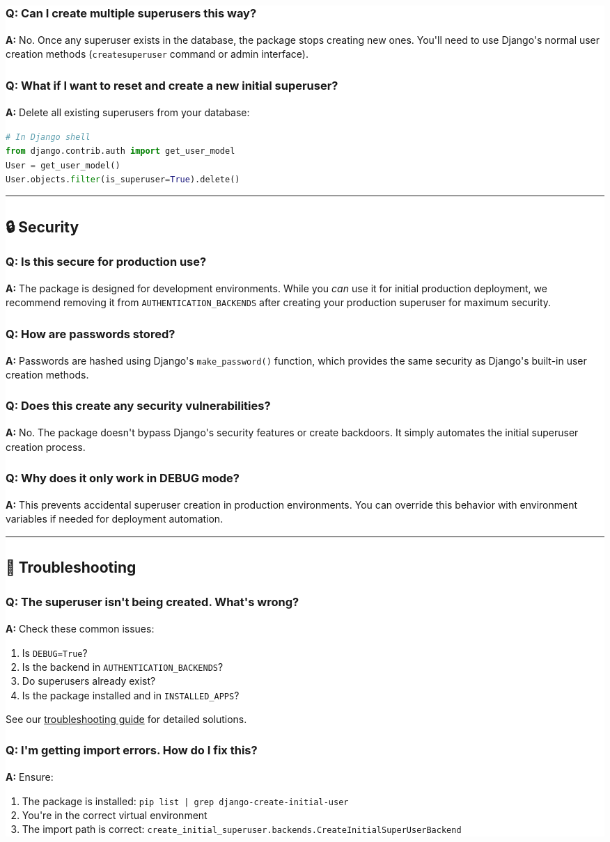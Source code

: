 ### Q: Can I create multiple superusers this way?
**A:** No. Once any superuser exists in the database, the package stops creating new ones. You'll need to use Django's normal user creation methods (`createsuperuser` command or admin interface).

### Q: What if I want to reset and create a new initial superuser?
**A:** Delete all existing superusers from your database:

```python
# In Django shell
from django.contrib.auth import get_user_model
User = get_user_model()
User.objects.filter(is_superuser=True).delete()
```

---

## 🔒 Security

### Q: Is this secure for production use?
**A:** The package is designed for development environments. While you *can* use it for initial production deployment, we recommend removing it from `AUTHENTICATION_BACKENDS` after creating your production superuser for maximum security.

### Q: How are passwords stored?
**A:** Passwords are hashed using Django's `make_password()` function, which provides the same security as Django's built-in user creation methods.

### Q: Does this create any security vulnerabilities?
**A:** No. The package doesn't bypass Django's security features or create backdoors. It simply automates the initial superuser creation process.

### Q: Why does it only work in DEBUG mode?
**A:** This prevents accidental superuser creation in production environments. You can override this behavior with environment variables if needed for deployment automation.

---

## 🐛 Troubleshooting

### Q: The superuser isn't being created. What's wrong?
**A:** Check these common issues:
1. Is `DEBUG=True`?
2. Is the backend in `AUTHENTICATION_BACKENDS`?
3. Do superusers already exist?
4. Is the package installed and in `INSTALLED_APPS`?

See our [troubleshooting guide](troubleshooting.md) for detailed solutions.

### Q: I'm getting import errors. How do I fix this?
**A:** Ensure:
1. The package is installed: `pip list | grep django-create-initial-user`
2. You're in the correct virtual environment
3. The import path is correct: `create_initial_superuser.backends.CreateInitialSuperUserBackend`
